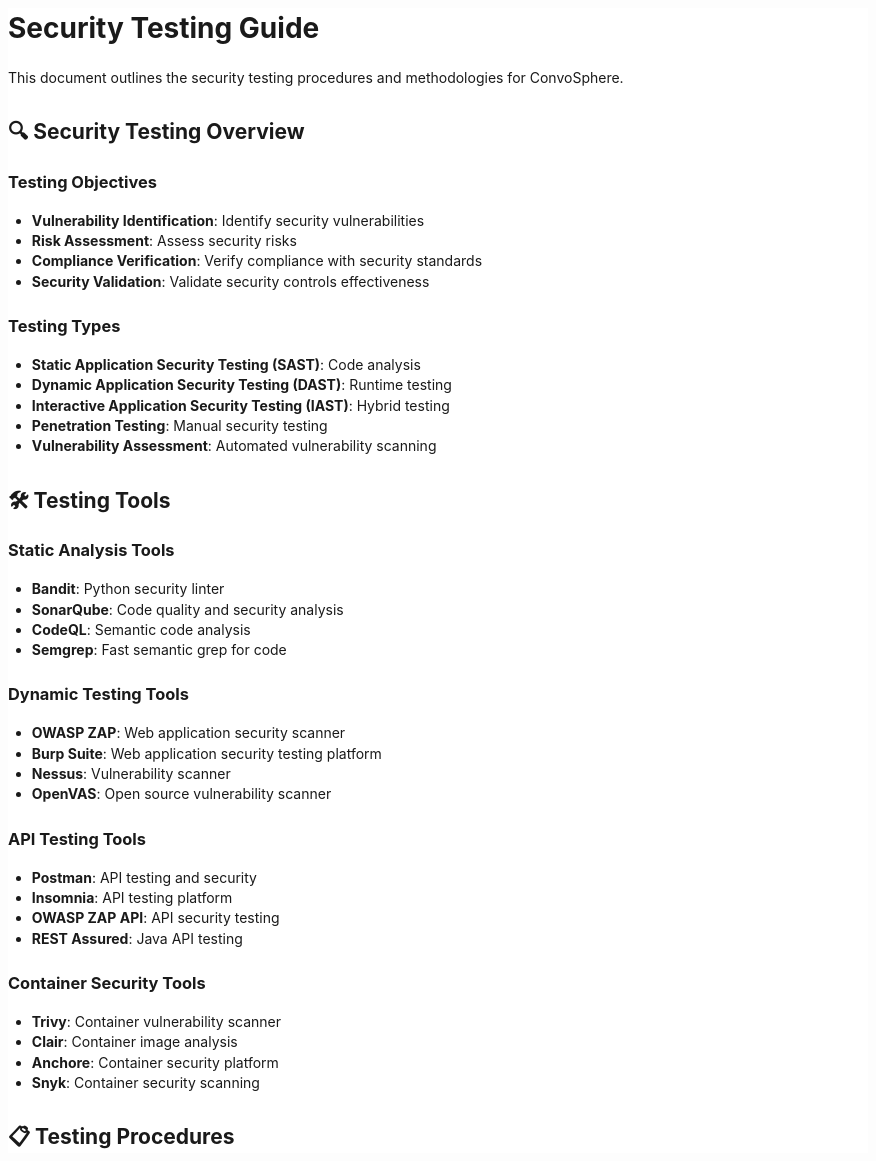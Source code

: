# Security Testing Guide

This document outlines the security testing procedures and methodologies for ConvoSphere.

## 🔍 Security Testing Overview

### Testing Objectives
- **Vulnerability Identification**: Identify security vulnerabilities
- **Risk Assessment**: Assess security risks
- **Compliance Verification**: Verify compliance with security standards
- **Security Validation**: Validate security controls effectiveness

### Testing Types
- **Static Application Security Testing (SAST)**: Code analysis
- **Dynamic Application Security Testing (DAST)**: Runtime testing
- **Interactive Application Security Testing (IAST)**: Hybrid testing
- **Penetration Testing**: Manual security testing
- **Vulnerability Assessment**: Automated vulnerability scanning

## 🛠️ Testing Tools

### Static Analysis Tools
- **Bandit**: Python security linter
- **SonarQube**: Code quality and security analysis
- **CodeQL**: Semantic code analysis
- **Semgrep**: Fast semantic grep for code

### Dynamic Testing Tools
- **OWASP ZAP**: Web application security scanner
- **Burp Suite**: Web application security testing platform
- **Nessus**: Vulnerability scanner
- **OpenVAS**: Open source vulnerability scanner

### API Testing Tools
- **Postman**: API testing and security
- **Insomnia**: API testing platform
- **OWASP ZAP API**: API security testing
- **REST Assured**: Java API testing

### Container Security Tools
- **Trivy**: Container vulnerability scanner
- **Clair**: Container image analysis
- **Anchore**: Container security platform
- **Snyk**: Container security scanning

## 📋 Testing Procedures
